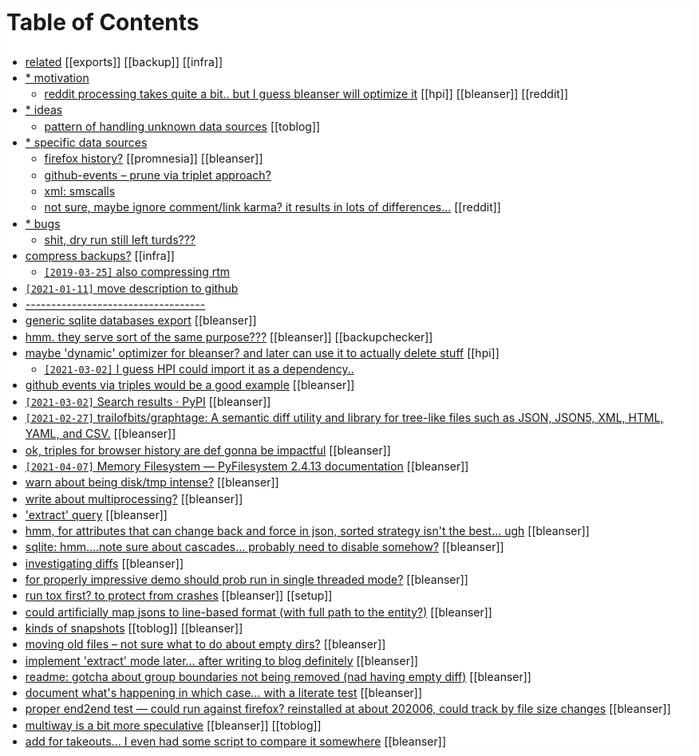 
# Table of Contents

-   [related](#rltd) [[exports]] [[backup]] [[infra]]
-   [\* motivation](#mtvtn) 
    -   [reddit processing takes quite a bit.. but I guess bleanser will optimize it](#rddtprcssngtksqtbtbtgssblnsrwllptmzt) [[hpi]] [[bleanser]] [[reddit]]
-   [\* ideas](#ds) 
    -   [pattern of handling unknown data sources](#pttrnfhndlngnknwndtsrcs) [[toblog]]
-   [\* specific data sources](#spcfcdtsrcs) 
    -   [firefox history?](#frfxhstry) [[promnesia]] [[bleanser]]
    -   [github-events &#x2013; prune via triplet approach?](#gthbvntsprnvtrpltpprch) 
    -   [xml: smscalls](#xmlsmsclls) 
    -   [not sure, maybe ignore comment/link karma? it results in lots of differences&#x2026;](#ntsrmybgnrcmmntlnkkrmtrsltsnltsfdffrncs) [[reddit]]
-   [\* bugs](#bgs) 
    -   [shit, dry run still left turds???](#shtdryrnstlllfttrds) 
-   [compress backups?](#cmprssbckps) [[infra]]
    -   [`[2019-03-25]` also compressing rtm](#lscmprssngrtm) 
-   [`[2021-01-11]` move description to github](#mvdscrptntgthb) 
-   [-----------------------------------](#3456_3534) 
-   [generic sqlite databases export](#gnrcsqltdtbssxprt) [[bleanser]]
-   [hmm. they serve sort of the same purpose???](#hmmthysrvsrtfthsmprps) [[bleanser]] [[backupchecker]]
-   [maybe 'dynamic' optimizer for bleanser? and later can use it to actually delete stuff](#mybdynmcptmzrfrblnsrndltrcnsttctllydltstff) [[hpi]]
    -   [`[2021-03-02]` I guess HPI could import it as a dependency..](#gsshpcldmprttsdpndncy) 
-   [github events via triples would be a good example](#gthbvntsvtrplswldbgdxmpl) [[bleanser]]
-   [`[2021-03-02]` Search results · PyPI](#spyprgsrchqprnysrchrsltspyp) [[bleanser]]
-   [`[2021-02-27]` trailofbits/graphtage: A semantic diff utility and library for tree-like files such as JSON, JSON5, XML, HTML, YAML, and CSV.](#sgthbcmtrlfbtsgrphtgtrlfbschsjsnjsnxmlhtmlymlndcsv) [[bleanser]]
-   [ok, triples for browser history are def gonna be impactful](#ktrplsfrbrwsrhstryrdfgnnbmpctfl) [[bleanser]]
-   [`[2021-04-07]` Memory Filesystem — PyFilesystem 2.4.13 documentation](#sdcspyflsystmrgnltstrfrncryflsystmpyflsystmdcmnttn) [[bleanser]]
-   [warn about being disk/tmp intense?](#wrnbtbngdsktmpntns) [[bleanser]]
-   [write about multiprocessing?](#wrtbtmltprcssng) [[bleanser]]
-   ['extract' query](#xtrctqry) [[bleanser]]
-   [hmm, for attributes that can change back and force in json, sorted strategy isn't the best&#x2026; ugh](#hmmfrttrbtsthtcnchngbckndcnjsnsrtdstrtgysntthbstgh) [[bleanser]]
-   [sqlite: hmm&#x2026;.note sure about cascades&#x2026; probably need to disable somehow?](#sqlthmmntsrbtcscdsprbblyndtdsblsmhw) [[bleanser]]
-   [investigating diffs](#nvstgtngdffs) [[bleanser]]
-   [for properly impressive demo should prob run in single threaded mode?](#frprprlymprssvdmshldprbrnnsnglthrddmd) [[bleanser]]
-   [run tox first? to protect from crashes](#rntxfrsttprtctfrmcrshs) [[bleanser]] [[setup]]
-   [could artificially map jsons to line-based format (with full path to the entity?)](#cldrtfcllympjsnstlnbsdfrmtwthfllpthtthntty) [[bleanser]]
-   [kinds of snapshots](#kndsfsnpshts) [[toblog]] [[bleanser]]
-   [moving old files &#x2013; not sure what to do about empty dirs?](#mvngldflsntsrwhttdbtmptydrs) [[bleanser]]
-   [implement 'extract' mode later&#x2026; after writing to blog definitely](#mplmntxtrctmdltrftrwrtngtblgdfntly) [[bleanser]]
-   [readme: gotcha about group boundaries not being removed (nad having empty diff)](#rdmgtchbtgrpbndrsntbngrmvdndhvngmptydff) [[bleanser]]
-   [document what's happening in which case&#x2026; with a literate test](#dcmntwhtshppnngnwhchcswthltrttst) [[bleanser]]
-   [proper end2end test &#x2014; could  run against firefox? reinstalled at about 202006, could track by file size changes](#prprndndtstcldrngnstfrfxrtlldtbtcldtrckbyflszchngs) [[bleanser]]
-   [multiway is a bit more speculative](#mltwysbtmrspcltv) [[bleanser]] [[toblog]]
-   [add for takeouts&#x2026; I even had some script to compare it somewhere](#ddfrtktsvnhdsmscrpttcmprtsmwhr) [[bleanser]]